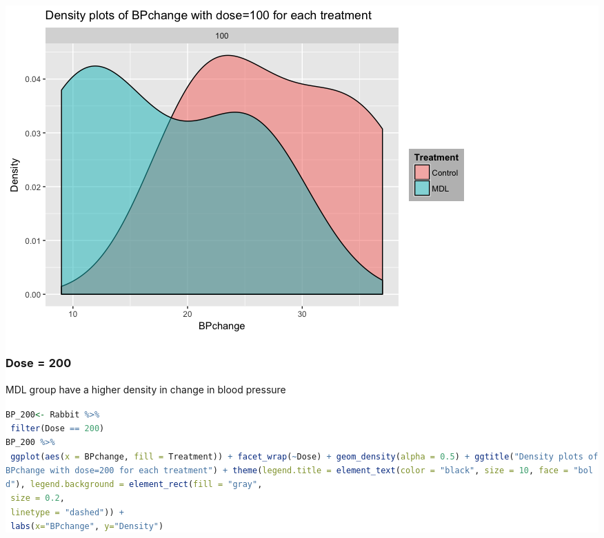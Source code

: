 ![](hw01_Rabbit_files/figure-html/unnamed-chunk-19-1.png)

### Dose$=200$

MDL group have a higher density in change in blood pressure 


```r
BP_200<- Rabbit %>% 
 filter(Dose == 200) 
BP_200 %>%
 ggplot(aes(x = BPchange, fill = Treatment)) + facet_wrap(~Dose) + geom_density(alpha = 0.5) + ggtitle("Density plots of BPchange with dose=200 for each treatment") + theme(legend.title = element_text(color = "black", size = 10, face = "bold"), legend.background = element_rect(fill = "gray",
 size = 0.2,
 linetype = "dashed")) +
 labs(x="BPchange", y="Density")
```
